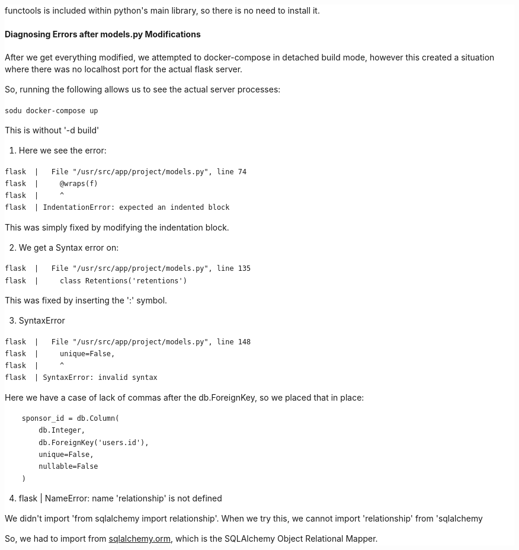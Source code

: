 functools is included within python's main library, so there is no need to install it.

#### Diagnosing Errors after models.py Modifications

After we get everything modified, we attempted to docker-compose in detached build mode, however this created a situation where there was no localhost port for the actual flask server.

So, running the following allows us to see the actual server processes:

```
sodu docker-compose up
```
This is without '-d build'

1. Here we see the error:

```
flask  |   File "/usr/src/app/project/models.py", line 74
flask  |     @wraps(f)
flask  |     ^
flask  | IndentationError: expected an indented block
```
This was simply fixed by modifying the indentation block.

2. We get a Syntax error on:

```
flask  |   File "/usr/src/app/project/models.py", line 135
flask  |     class Retentions('retentions')
```

This was fixed by inserting the ':' symbol.

3. SyntaxError

```
flask  |   File "/usr/src/app/project/models.py", line 148
flask  |     unique=False,
flask  |     ^
flask  | SyntaxError: invalid syntax
```
Here we have a case of lack of commas after the db.ForeignKey, so we placed that in place:

```
    sponsor_id = db.Column(
        db.Integer, 
        db.ForeignKey('users.id'),
        unique=False,
        nullable=False
    )
```

4. flask  | NameError: name 'relationship' is not defined

We didn't import 'from sqlalchemy import relationship'.  When we try this, we cannot import 'relationship' from 'sqlalchemy

So, we had to import from [sqlalchemy.orm](https://docs.sqlalchemy.org/en/14/orm/), which is the SQLAlchemy Object Relational Mapper.

